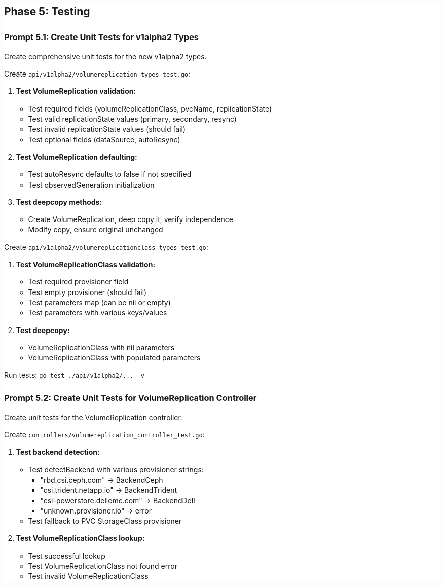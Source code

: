 
## Phase 5: Testing

### Prompt 5.1: Create Unit Tests for v1alpha2 Types

Create comprehensive unit tests for the new v1alpha2 types.

Create `api/v1alpha2/volumereplication_types_test.go`:

1. **Test VolumeReplication validation:**
   - Test required fields (volumeReplicationClass, pvcName, replicationState)
   - Test valid replicationState values (primary, secondary, resync)
   - Test invalid replicationState values (should fail)
   - Test optional fields (dataSource, autoResync)

2. **Test VolumeReplication defaulting:**
   - Test autoResync defaults to false if not specified
   - Test observedGeneration initialization

3. **Test deepcopy methods:**
   - Create VolumeReplication, deep copy it, verify independence
   - Modify copy, ensure original unchanged

Create `api/v1alpha2/volumereplicationclass_types_test.go`:

1. **Test VolumeReplicationClass validation:**
   - Test required provisioner field
   - Test empty provisioner (should fail)
   - Test parameters map (can be nil or empty)
   - Test parameters with various keys/values

2. **Test deepcopy:**
   - VolumeReplicationClass with nil parameters
   - VolumeReplicationClass with populated parameters

Run tests: `go test ./api/v1alpha2/... -v`

### Prompt 5.2: Create Unit Tests for VolumeReplication Controller

Create unit tests for the VolumeReplication controller.

Create `controllers/volumereplication_controller_test.go`:

1. **Test backend detection:**
   - Test detectBackend with various provisioner strings:
     * "rbd.csi.ceph.com" → BackendCeph
     * "csi.trident.netapp.io" → BackendTrident
     * "csi-powerstore.dellemc.com" → BackendDell
     * "unknown.provisioner.io" → error
   - Test fallback to PVC StorageClass provisioner

2. **Test VolumeReplicationClass lookup:**
   - Test successful lookup
   - Test VolumeReplicationClass not found error
   - Test invalid VolumeReplicationClass
